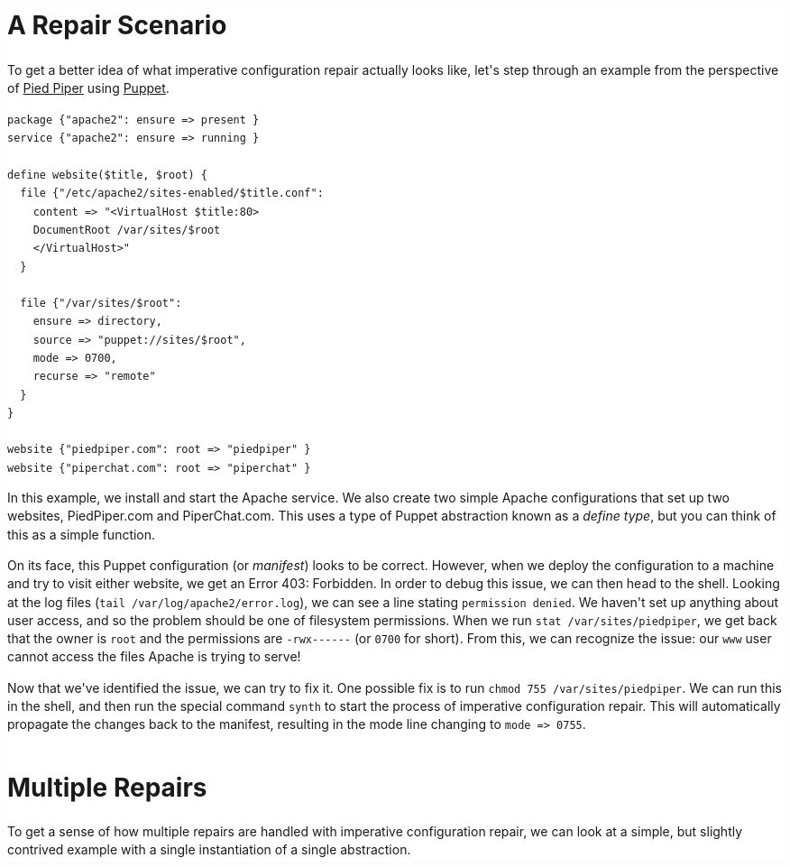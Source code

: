 # A Repair Scenario

To get a better idea of what imperative configuration repair actually looks like, let's step through an example from the perspective of [Pied Piper](http://www.piedpiper.com) using [Puppet](https://puppet.com).

```puppet
package {"apache2": ensure => present }
service {"apache2": ensure => running }

define website($title, $root) {
  file {"/etc/apache2/sites-enabled/$title.conf":
    content => "<VirtualHost $title:80>
    DocumentRoot /var/sites/$root
    </VirtualHost>"
  }

  file {"/var/sites/$root":
    ensure => directory,
    source => "puppet://sites/$root",
    mode => 0700,
    recurse => "remote"
  }
}

website {"piedpiper.com": root => "piedpiper" }
website {"piperchat.com": root => "piperchat" }
```

In this example, we install and start the Apache service. We also create two simple Apache configurations that set up two websites, PiedPiper.com and PiperChat.com. This uses a type of Puppet abstraction known as a *define type*, but you can think of this as a simple function. 

On its face, this Puppet configuration (or *manifest*) looks to be correct. However, when we deploy the configuration to a machine and try to visit either website, we get an Error 403: Forbidden. In order to debug this issue, we can then head to the shell. Looking at the log files (`tail /var/log/apache2/error.log`), we can see a line stating `permission denied`. We haven't set up anything about user access, and so the problem should be one of filesystem permissions. When we run `stat /var/sites/piedpiper`, we get back that the owner is `root` and the permissions are `-rwx------` (or `0700` for short). From this, we can recognize the issue: our `www` user cannot access the files Apache is trying to serve! 

Now that we've identified the issue, we can try to fix it. One possible fix is to run `chmod 755 /var/sites/piedpiper`. We can run this in the shell, and then run the special command `synth` to start the process of imperative configuration repair. This will automatically propagate the changes back to the manifest, resulting in the mode line changing to `mode => 0755`.

# Multiple Repairs

To get a sense of how multiple repairs are handled with imperative configuration repair, we can look at a simple, but slightly contrived example with a single instantiation of a single abstraction.
